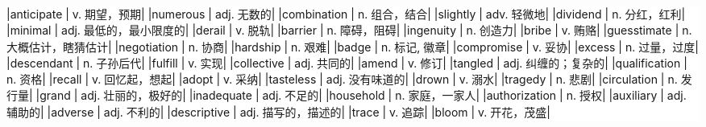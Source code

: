 |anticipate  |  v. 期望，预期|
|numerous  |  adj. 无数的|
|combination  |  n. 组合，结合|
|slightly  |  adv. 轻微地|
|dividend  |  n. 分红，红利|
|minimal  |  adj. 最低的，最小限度的|
|derail  |  v. 脱轨|
|barrier  |  n. 障碍，阻碍|
|ingenuity  |  n. 创造力|
|bribe  |  v. 贿赂|
|guesstimate  |  n. 大概估计，瞎猜估计|
|negotiation  |  n. 协商|
|hardship  |  n. 艰难|
|badge  |  n. 标记, 徽章|
|compromise  |  v. 妥协|
|excess  |  n. 过量，过度|
|descendant  |  n. 子孙后代|
|fulfill  |  v. 实现|
|collective  |  adj. 共同的|
|amend  |  v. 修订|
|tangled  |  adj. 纠缠的；复杂的|
|qualification  |  n. 资格|
|recall  |  v. 回忆起，想起|
|adopt  |  v. 采纳|
|tasteless  |  adj. 没有味道的|
|drown  |  v. 溺水|
|tragedy  |  n. 悲剧|
|circulation  |  n. 发行量|
|grand  |  adj. 壮丽的，极好的|
|inadequate  |  adj. 不足的|
|household  |  n. 家庭，一家人|
|authorization  |  n. 授权|
|auxiliary  |  adj. 辅助的|
|adverse  |  adj. 不利的|
|descriptive  |  adj. 描写的，描述的|
|trace  |  v. 追踪|
|bloom  |  v. 开花，茂盛|
